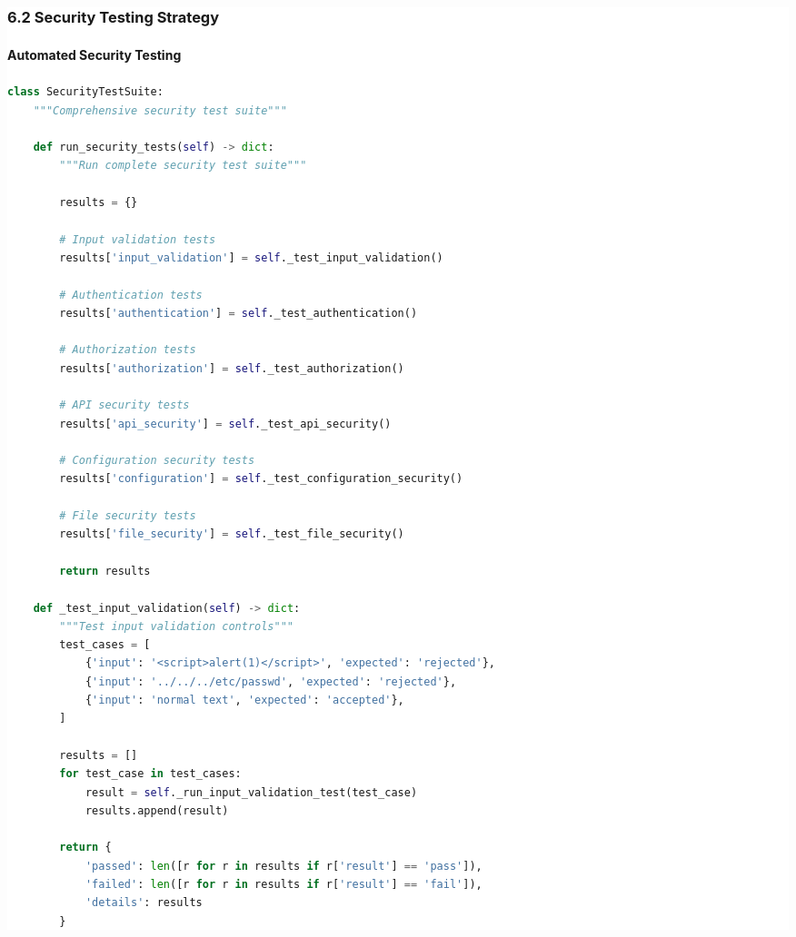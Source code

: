 ### 6.2 Security Testing Strategy

#### Automated Security Testing
```python
class SecurityTestSuite:
    """Comprehensive security test suite"""

    def run_security_tests(self) -> dict:
        """Run complete security test suite"""

        results = {}

        # Input validation tests
        results['input_validation'] = self._test_input_validation()

        # Authentication tests
        results['authentication'] = self._test_authentication()

        # Authorization tests
        results['authorization'] = self._test_authorization()

        # API security tests
        results['api_security'] = self._test_api_security()

        # Configuration security tests
        results['configuration'] = self._test_configuration_security()

        # File security tests
        results['file_security'] = self._test_file_security()

        return results

    def _test_input_validation(self) -> dict:
        """Test input validation controls"""
        test_cases = [
            {'input': '<script>alert(1)</script>', 'expected': 'rejected'},
            {'input': '../../../etc/passwd', 'expected': 'rejected'},
            {'input': 'normal text', 'expected': 'accepted'},
        ]

        results = []
        for test_case in test_cases:
            result = self._run_input_validation_test(test_case)
            results.append(result)

        return {
            'passed': len([r for r in results if r['result'] == 'pass']),
            'failed': len([r for r in results if r['result'] == 'fail']),
            'details': results
        }
```
